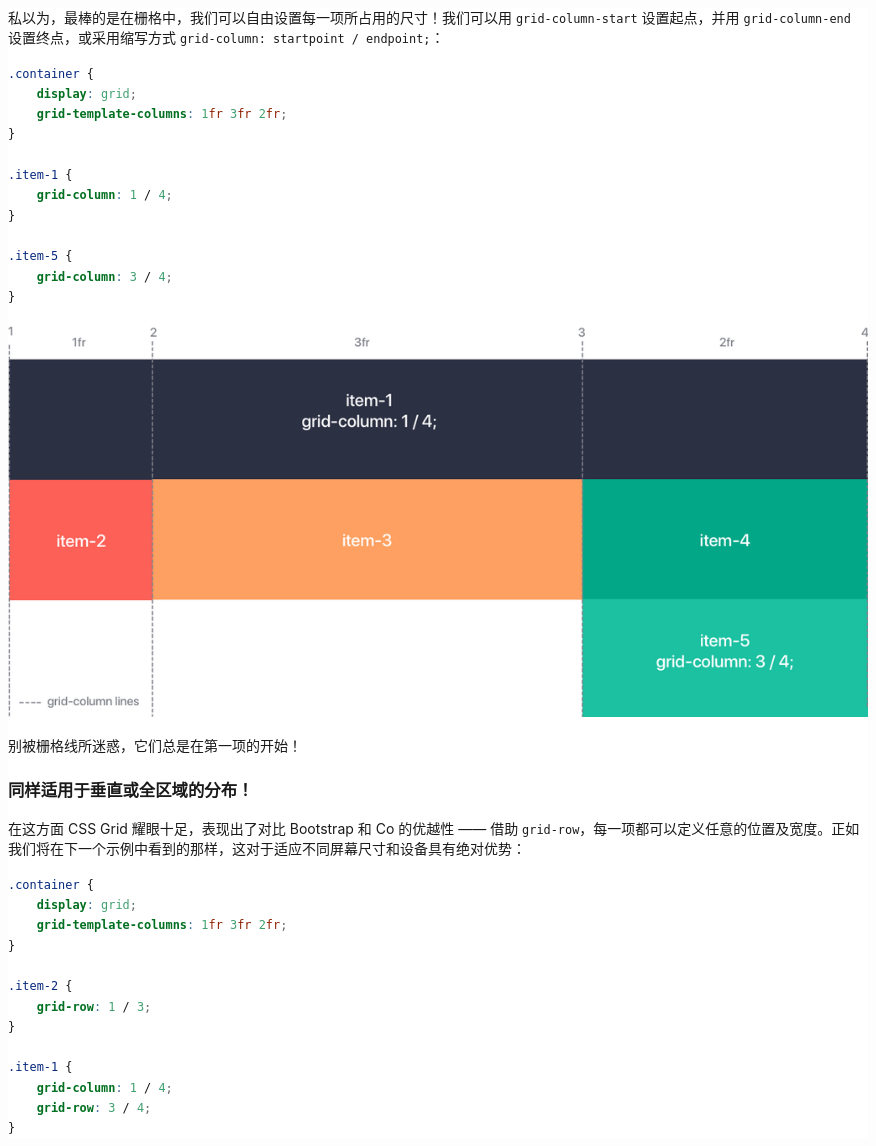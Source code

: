 私以为，最棒的是在栅格中，我们可以自由设置每一项所占用的尺寸！我们可以用 `grid-column-start` 设置起点，并用 `grid-column-end` 设置终点，或采用缩写方式 `grid-column: startpoint / endpoint;`：

```css
.container {
    display: grid;
    grid-template-columns: 1fr 3fr 2fr;
}

.item-1 {
    grid-column: 1 / 4;
}

.item-5 {
    grid-column: 3 / 4;
}
```

![](../images//Library/WebServer/Documents/documents/understanding-css-grid.md-0*fGVZP5_NMbf9UJs3.png)

别被栅格线所迷惑，它们总是在第一项的开始！

### 同样适用于垂直或全区域的分布！

在这方面 CSS Grid 耀眼十足，表现出了对比 Bootstrap 和 Co 的优越性 —— 借助 `grid-row`，每一项都可以定义任意的位置及宽度。正如我们将在下一个示例中看到的那样，这对于适应不同屏幕尺寸和设备具有绝对优势：

```css
.container {
    display: grid;
    grid-template-columns: 1fr 3fr 2fr;
}

.item-2 {
    grid-row: 1 / 3;
}

.item-1 {
    grid-column: 1 / 4;
    grid-row: 3 / 4;
}
```
